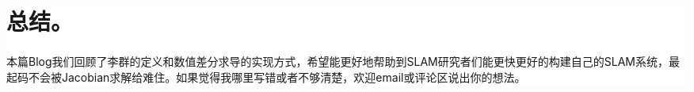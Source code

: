 # 总结。
本篇Blog我们回顾了李群的定义和数值差分求导的实现方式，希望能更好地帮助到SLAM研究者们能更快更好的构建自己的SLAM系统，最起码不会被Jacobian求解给难住。如果觉得我哪里写错或者不够清楚，欢迎email或评论区说出你的想法。